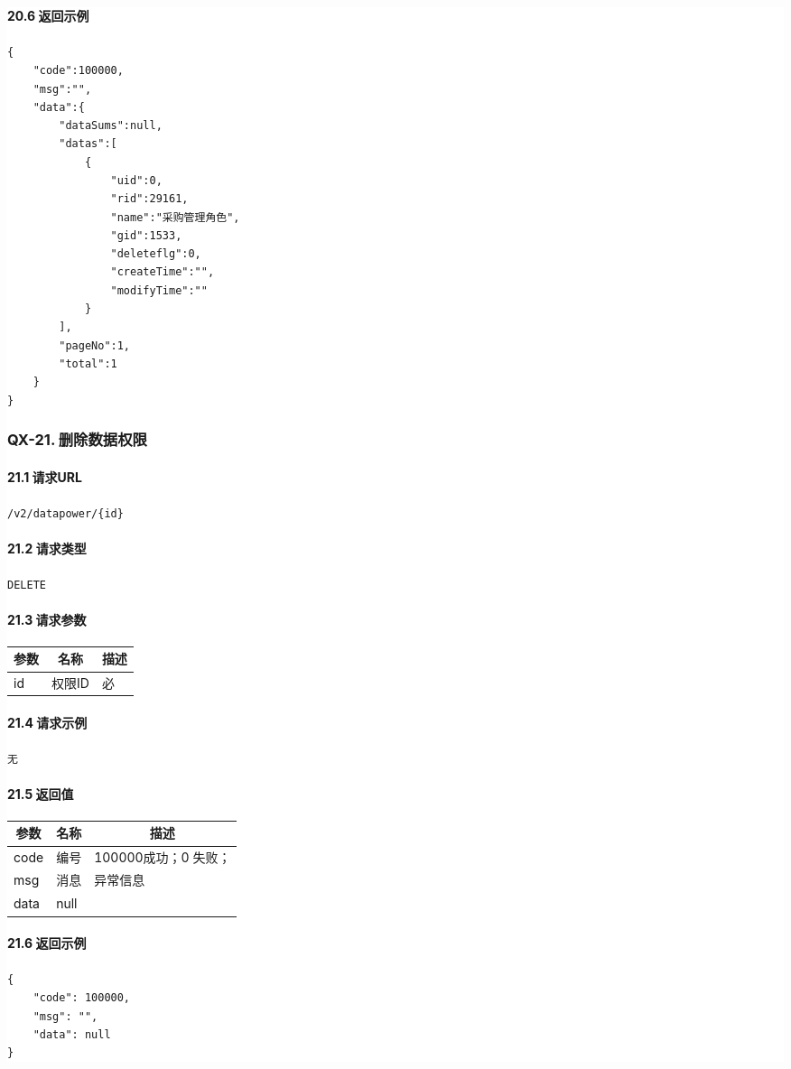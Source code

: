 
#### 20.6 返回示例
    {
        "code":100000,
        "msg":"",
        "data":{
            "dataSums":null,
            "datas":[
                {
                    "uid":0,
                    "rid":29161,
                    "name":"采购管理角色",
                    "gid":1533,
                    "deleteflg":0,
                    "createTime":"",
                    "modifyTime":""
                }
            ],
            "pageNo":1,
            "total":1
        }
    }


### QX-21. 删除数据权限

#### 21.1 请求URL
    /v2/datapower/{id}

#### 21.2 请求类型
    DELETE

#### 21.3 请求参数
|参数|名称|描述|
|---|---|---|
|id|权限ID|必|

#### 21.4 请求示例
    无


#### 21.5 返回值
|参数|名称|描述|
|---|---|---|
|code|编号|100000成功；0 失败；|
|msg|消息|异常信息|
|data|null|


#### 21.6 返回示例
    {
    	"code": 100000,
    	"msg": "",
    	"data": null
    }
